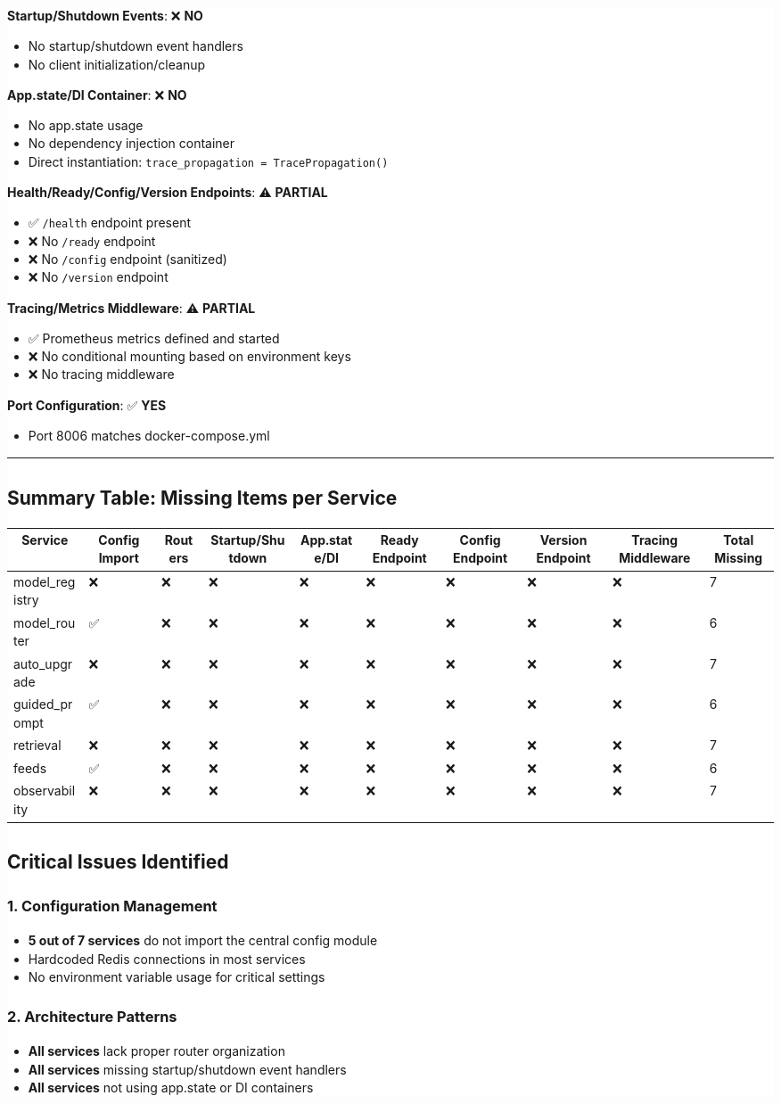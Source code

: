 **Startup/Shutdown Events**: ❌ **NO**
- No startup/shutdown event handlers
- No client initialization/cleanup

**App.state/DI Container**: ❌ **NO**
- No app.state usage
- No dependency injection container
- Direct instantiation: `trace_propagation = TracePropagation()`

**Health/Ready/Config/Version Endpoints**: ⚠️ **PARTIAL**
- ✅ `/health` endpoint present
- ❌ No `/ready` endpoint
- ❌ No `/config` endpoint (sanitized)
- ❌ No `/version` endpoint

**Tracing/Metrics Middleware**: ⚠️ **PARTIAL**
- ✅ Prometheus metrics defined and started
- ❌ No conditional mounting based on environment keys
- ❌ No tracing middleware

**Port Configuration**: ✅ **YES**
- Port 8006 matches docker-compose.yml

---

## Summary Table: Missing Items per Service

| Service | Config Import | Routers | Startup/Shutdown | App.state/DI | Ready Endpoint | Config Endpoint | Version Endpoint | Tracing Middleware | Total Missing |
|---------|---------------|---------|------------------|--------------|----------------|-----------------|------------------|-------------------|---------------|
| model_registry | ❌ | ❌ | ❌ | ❌ | ❌ | ❌ | ❌ | ❌ | 7 |
| model_router | ✅ | ❌ | ❌ | ❌ | ❌ | ❌ | ❌ | ❌ | 6 |
| auto_upgrade | ❌ | ❌ | ❌ | ❌ | ❌ | ❌ | ❌ | ❌ | 7 |
| guided_prompt | ✅ | ❌ | ❌ | ❌ | ❌ | ❌ | ❌ | ❌ | 6 |
| retrieval | ❌ | ❌ | ❌ | ❌ | ❌ | ❌ | ❌ | ❌ | 7 |
| feeds | ✅ | ❌ | ❌ | ❌ | ❌ | ❌ | ❌ | ❌ | 6 |
| observability | ❌ | ❌ | ❌ | ❌ | ❌ | ❌ | ❌ | ❌ | 7 |

## Critical Issues Identified

### 1. Configuration Management
- **5 out of 7 services** do not import the central config module
- Hardcoded Redis connections in most services
- No environment variable usage for critical settings

### 2. Architecture Patterns
- **All services** lack proper router organization
- **All services** missing startup/shutdown event handlers
- **All services** not using app.state or DI containers
